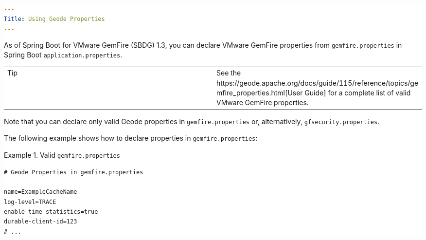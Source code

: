 ```yaml
---
Title: Using Geode Properties
---
```






As of Spring Boot for VMware GemFire (SBDG) 1.3, you can declare
VMware GemFire properties from `gemfire.properties` in Spring
Boot `application.properties`.





<table>
<colgroup>
<col style="width: 50%" />
<col style="width: 50%" />
</colgroup>
<tbody>
<tr class="odd">
<td class="icon">
Tip
</td>
<td class="content">See the
https://geode.apache.org/docs/guide/115/reference/topics/gemfire_properties.html[User Guide]
for a complete list of valid VMware GemFire properties.</td>
</tr>
</tbody>
</table>





Note that you can declare only valid Geode properties in
`gemfire.properties` or, alternatively, `gfsecurity.properties`.





The following example shows how to declare properties in
`gemfire.properties`:







Example 1. Valid `gemfire.properties`









``` highlight
# Geode Properties in gemfire.properties

name=ExampleCacheName
log-level=TRACE
enable-time-statistics=true
durable-client-id=123
# ...
```
